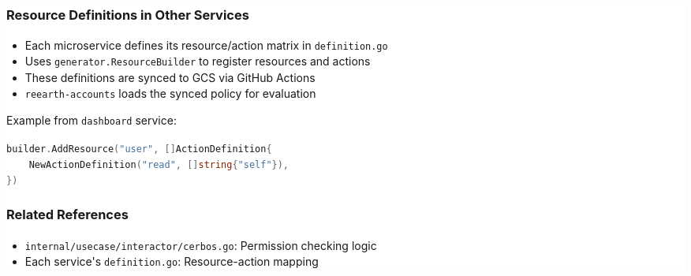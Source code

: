 ### Resource Definitions in Other Services

- Each microservice defines its resource/action matrix in `definition.go`
- Uses `generator.ResourceBuilder` to register resources and actions
- These definitions are synced to GCS via GitHub Actions
- `reearth-accounts` loads the synced policy for evaluation

Example from `dashboard` service:

```go
builder.AddResource("user", []ActionDefinition{
    NewActionDefinition("read", []string{"self"}),
})
```

### Related References

- `internal/usecase/interactor/cerbos.go`: Permission checking logic
- Each service's `definition.go`: Resource-action mapping
